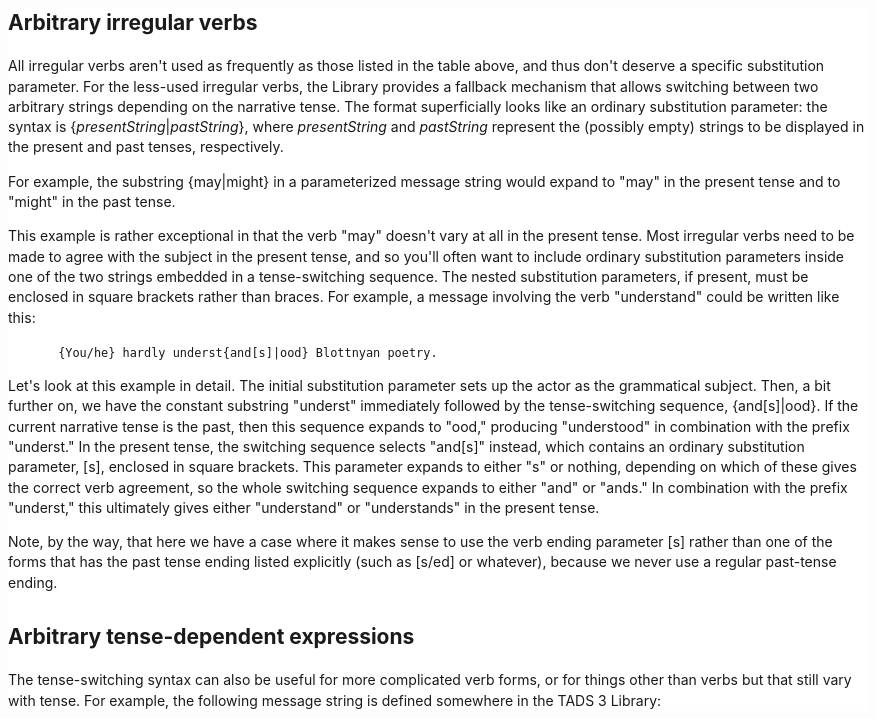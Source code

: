 ## Arbitrary irregular verbs

All irregular verbs aren't used as frequently as those listed in the
table above, and thus don't deserve a specific substitution parameter.
For the less-used irregular verbs, the Library provides a fallback
mechanism that allows switching between two arbitrary strings depending
on the narrative tense. The format superficially looks like an ordinary
substitution parameter: the syntax is {*presentString*\|*pastString*},
where *presentString* and *pastString* represent the (possibly empty)
strings to be displayed in the present and past tenses, respectively.

For example, the substring {may\|might} in a parameterized message
string would expand to "may" in the present tense and to "might" in the
past tense.

This example is rather exceptional in that the verb "may" doesn't vary
at all in the present tense. Most irregular verbs need to be made to
agree with the subject in the present tense, and so you'll often want to
include ordinary substitution parameters inside one of the two strings
embedded in a tense-switching sequence. The nested substitution
parameters, if present, must be enclosed in square brackets rather than
braces. For example, a message involving the verb "understand" could be
written like this:

```
       {You/he} hardly underst{and[s]|ood} Blottnyan poetry.
```

Let's look at this example in detail. The initial substitution parameter
sets up the actor as the grammatical subject. Then, a bit further on, we
have the constant substring "underst" immediately followed by the
tense-switching sequence, {and\[s\]\|ood}. If the current narrative
tense is the past, then this sequence expands to "ood," producing
"understood" in combination with the prefix "underst." In the present
tense, the switching sequence selects "and\[s\]" instead, which contains
an ordinary substitution parameter, \[s\], enclosed in square brackets.
This parameter expands to either "s" or nothing, depending on which of
these gives the correct verb agreement, so the whole switching sequence
expands to either "and" or "ands." In combination with the prefix
"underst," this ultimately gives either "understand" or "understands" in
the present tense.

Note, by the way, that here we have a case where it makes sense to use
the verb ending parameter \[s\] rather than one of the forms that has
the past tense ending listed explicitly (such as \[s/ed\] or whatever),
because we never use a regular past-tense ending.

## Arbitrary tense-dependent expressions

The tense-switching syntax can also be useful for more complicated verb
forms, or for things other than verbs but that still vary with tense.
For example, the following message string is defined somewhere in the
TADS 3 Library:
